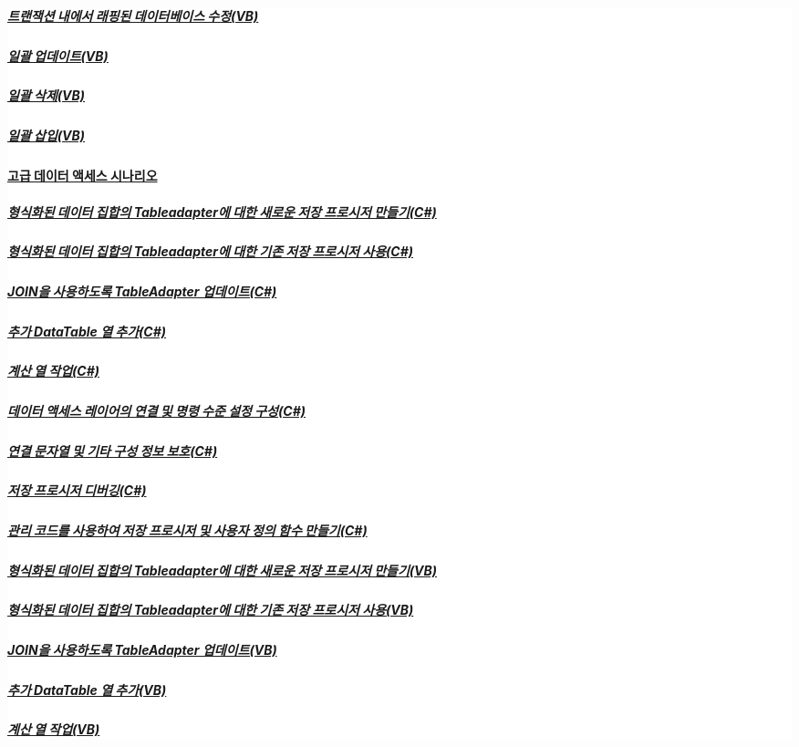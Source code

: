 ##### [트랜잭션 내에서 래핑된 데이터베이스 수정(VB)](web-forms/overview/data-access/working-with-batched-data/wrapping-database-modifications-within-a-transaction-vb.md)
##### [일괄 업데이트(VB)](web-forms/overview/data-access/working-with-batched-data/batch-updating-vb.md)
##### [일괄 삭제(VB)](web-forms/overview/data-access/working-with-batched-data/batch-deleting-vb.md)
##### [일괄 삽입(VB)](web-forms/overview/data-access/working-with-batched-data/batch-inserting-vb.md)
#### [고급 데이터 액세스 시나리오](web-forms/overview/data-access/advanced-data-access-scenarios/index.md)
##### [형식화된 데이터 집합의 Tableadapter에 대한 새로운 저장 프로시저 만들기(C#)](web-forms/overview/data-access/advanced-data-access-scenarios/creating-new-stored-procedures-for-the-typed-dataset-s-tableadapters-cs.md)
##### [형식화된 데이터 집합의 Tableadapter에 대한 기존 저장 프로시저 사용(C#)](web-forms/overview/data-access/advanced-data-access-scenarios/using-existing-stored-procedures-for-the-typed-dataset-s-tableadapters-cs.md)
##### [JOIN을 사용하도록 TableAdapter 업데이트(C#)](web-forms/overview/data-access/advanced-data-access-scenarios/updating-the-tableadapter-to-use-joins-cs.md)
##### [추가 DataTable 열 추가(C#)](web-forms/overview/data-access/advanced-data-access-scenarios/adding-additional-datatable-columns-cs.md)
##### [계산 열 작업(C#)](web-forms/overview/data-access/advanced-data-access-scenarios/working-with-computed-columns-cs.md)
##### [데이터 액세스 레이어의 연결 및 명령 수준 설정 구성(C#)](web-forms/overview/data-access/advanced-data-access-scenarios/configuring-the-data-access-layer-s-connection-and-command-level-settings-cs.md)
##### [연결 문자열 및 기타 구성 정보 보호(C#)](web-forms/overview/data-access/advanced-data-access-scenarios/protecting-connection-strings-and-other-configuration-information-cs.md)
##### [저장 프로시저 디버깅(C#)](web-forms/overview/data-access/advanced-data-access-scenarios/debugging-stored-procedures-cs.md)
##### [관리 코드를 사용하여 저장 프로시저 및 사용자 정의 함수 만들기(C#)](web-forms/overview/data-access/advanced-data-access-scenarios/creating-stored-procedures-and-user-defined-functions-with-managed-code-cs.md)
##### [형식화된 데이터 집합의 Tableadapter에 대한 새로운 저장 프로시저 만들기(VB)](web-forms/overview/data-access/advanced-data-access-scenarios/creating-new-stored-procedures-for-the-typed-dataset-s-tableadapters-vb.md)
##### [형식화된 데이터 집합의 Tableadapter에 대한 기존 저장 프로시저 사용(VB)](web-forms/overview/data-access/advanced-data-access-scenarios/using-existing-stored-procedures-for-the-typed-dataset-s-tableadapters-vb.md)
##### [JOIN을 사용하도록 TableAdapter 업데이트(VB)](web-forms/overview/data-access/advanced-data-access-scenarios/updating-the-tableadapter-to-use-joins-vb.md)
##### [추가 DataTable 열 추가(VB)](web-forms/overview/data-access/advanced-data-access-scenarios/adding-additional-datatable-columns-vb.md)
##### [계산 열 작업(VB)](web-forms/overview/data-access/advanced-data-access-scenarios/working-with-computed-columns-vb.md)